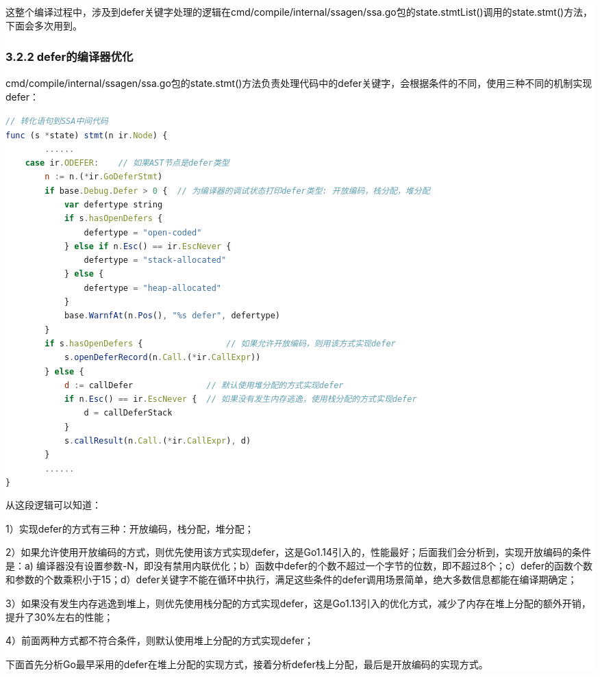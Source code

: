 这整个编译过程中，涉及到defer关键字处理的逻辑在cmd/compile/internal/ssagen/ssa.go包的state.stmtList()调用的state.stmt()方法，下面会多次用到。

### 3.2.2 defer的编译器优化

cmd/compile/internal/ssagen/ssa.go包的state.stmt()方法负责处理代码中的defer关键字，会根据条件的不同，使用三种不同的机制实现 defer：

```javascript
// 转化语句到SSA中间代码
func (s *state) stmt(n ir.Node) {
        ......
	case ir.ODEFER:    // 如果AST节点是defer类型
		n := n.(*ir.GoDeferStmt)
		if base.Debug.Defer > 0 {  // 为编译器的调试状态打印defer类型: 开放编码，栈分配，堆分配
			var defertype string
			if s.hasOpenDefers {
				defertype = "open-coded"
			} else if n.Esc() == ir.EscNever {
				defertype = "stack-allocated"
			} else {
				defertype = "heap-allocated"
			}
			base.WarnfAt(n.Pos(), "%s defer", defertype)
		}
		if s.hasOpenDefers {                 // 如果允许开放编码，则用该方式实现defer
			s.openDeferRecord(n.Call.(*ir.CallExpr))
		} else {
			d := callDefer               // 默认使用堆分配的方式实现defer
			if n.Esc() == ir.EscNever {  // 如果没有发生内存逃逸，使用栈分配的方式实现defer
				d = callDeferStack
			}
			s.callResult(n.Call.(*ir.CallExpr), d)
		}
        ......
}
```



从这段逻辑可以知道：

1）实现defer的方式有三种：开放编码，栈分配，堆分配；

2）如果允许使用开放编码的方式，则优先使用该方式实现defer，这是Go1.14引入的，性能最好；后面我们会分析到，实现开放编码的条件是：a) 编译器没有设置参数-N，即没有禁用内联优化；b）函数中defer的个数不超过一个字节的位数，即不超过8个；c）defer的函数个数和参数的个数乘积小于15；d）defer关键字不能在循环中执行，满足这些条件的defer调用场景简单，绝大多数信息都能在编译期确定；

3）如果没有发生内存逃逸到堆上，则优先使用栈分配的方式实现defer，这是Go1.13引入的优化方式，减少了内存在堆上分配的额外开销，提升了30%左右的性能；

4）前面两种方式都不符合条件，则默认使用堆上分配的方式实现defer；

下面首先分析Go最早采用的defer在堆上分配的实现方式，接着分析defer栈上分配，最后是开放编码的实现方式。